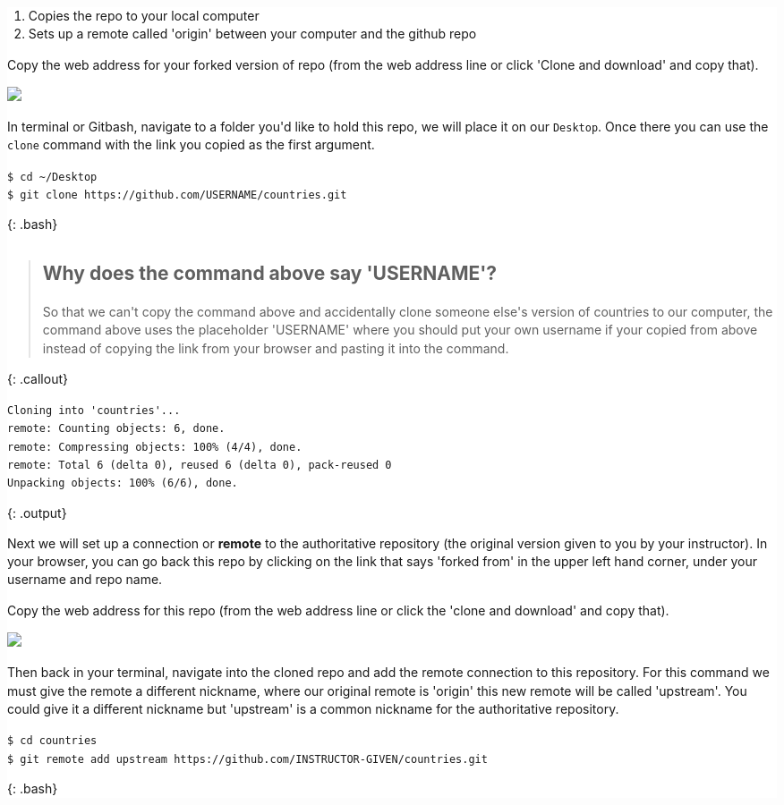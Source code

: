 1. Copies the repo to your local computer
2. Sets up a remote called 'origin' between your computer and the github repo

Copy the web address for your forked version of repo 
(from the web address line or click 'Clone and download' and copy that).

![](../fig/github_screenshot_cloneOrigin.png)

In terminal or Gitbash, navigate to a folder you'd like to hold this repo,
we will place it on our `Desktop`.
Once there you can use the `clone` command with the link you copied as the first argument.

~~~
$ cd ~/Desktop
$ git clone https://github.com/USERNAME/countries.git
~~~
{: .bash}

> ## Why does the command above say 'USERNAME'?
>
> So that we can't copy the command above and accidentally clone someone else's
> version of countries to our computer, the command above uses the placeholder
> 'USERNAME' where you should put your own username if your copied from above
> instead of copying the link from your browser and pasting it into the command.
> 
> 
{: .callout}

~~~
Cloning into 'countries'...
remote: Counting objects: 6, done.
remote: Compressing objects: 100% (4/4), done.
remote: Total 6 (delta 0), reused 6 (delta 0), pack-reused 0
Unpacking objects: 100% (6/6), done.
~~~
{: .output}

Next we will set up a connection or **remote** to the authoritative repository 
(the original version given to you by your instructor).
In your browser, you can go back this repo by clicking on the link that says 'forked from'
in the upper left hand corner, under your username and repo name.

Copy the web address for this repo 
(from the web address line or click the 'clone and download' and copy that).

![](../fig/github_screenshot_upstream_repo.png)

Then back in your terminal, navigate into the cloned repo and add the remote 
connection to this repository.
For this command we must give the remote a different nickname, 
where our original remote is 'origin'
this new remote will be called 'upstream'.
You could give it a different nickname but 'upstream' is a common nickname for
the authoritative repository.

~~~
$ cd countries
$ git remote add upstream https://github.com/INSTRUCTOR-GIVEN/countries.git
~~~
{: .bash}
